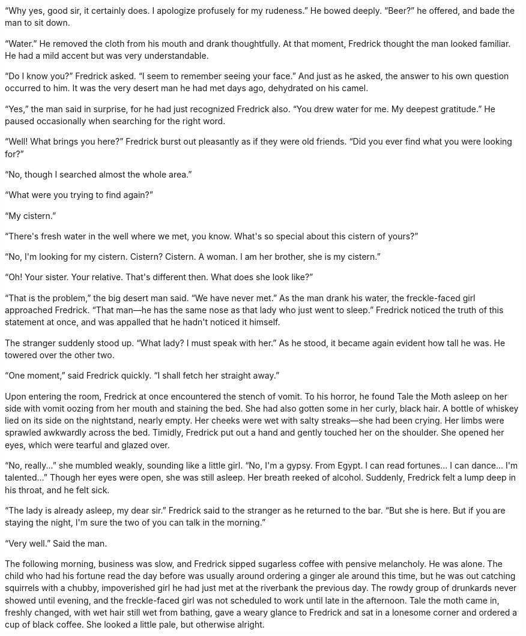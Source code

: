 “Why yes, good sir, it certainly does. I apologize profusely for my rudeness.” He bowed deeply. “Beer?” he offered, and bade the man to sit down.

“Water.” He removed the cloth from his mouth and drank thoughtfully. At that moment, Fredrick thought the man looked familiar. He had a mild accent but was very understandable.

“Do I know you?” Fredrick asked. “I seem to remember seeing your face.” And just as he asked, the answer to his own question occurred to him. It was the very desert man he had met days ago, dehydrated on his camel.

“Yes,” the man said in surprise, for he had just recognized Fredrick also. “You drew water for me. My deepest gratitude.” He paused occasionally when searching for the right word.

“Well! What brings you here?” Fredrick burst out pleasantly as if they were old friends. “Did you ever find what you were looking for?”

“No, though I searched almost the whole area.”  

“What were you trying to find again?”

“My cistern.”

“There's fresh water in the well where we met, you know. What's so special about this cistern of yours?”

“No, I'm looking for my cistern. Cistern? Cistern. A woman. I am her brother, she is my cistern.” 

“Oh! Your sister. Your relative. That's different then. What does she look like?”

“That is the problem,” the big desert man said. “We have never met.” As the man drank his water, the freckle-faced girl approached Fredrick. “That man—he has the same nose as that lady who just went to sleep.” Fredrick noticed the truth of this statement at once, and was appalled that he hadn't noticed it himself.

The stranger suddenly stood up. “What lady? I must speak with her.” As he stood, it became again evident how tall he was. He towered over the other two. 

“One moment,” said Fredrick quickly. “I shall fetch her straight away.”

Upon entering the room, Fredrick at once encountered the stench of vomit. To his horror, he found Tale the Moth asleep on her side with vomit oozing from her mouth and staining the bed. She had also gotten some in her curly, black hair. A bottle of whiskey lied on its side on the nightstand, nearly empty. Her cheeks were wet with salty streaks—she had been crying. Her limbs were sprawled awkwardly across the bed. Timidly, Fredrick put out a hand and gently touched her on the shoulder. She opened her eyes, which were tearful and glazed over.

“No, really...” she mumbled weakly, sounding like a little girl. “No, I'm a gypsy. From Egypt. I can read fortunes...  I can dance... I'm talented...” Though her eyes were open, she was still asleep. Her breath reeked of alcohol. Suddenly, Fredrick felt a lump deep in his throat, and he felt sick.

“The lady is already asleep, my dear sir.” Fredrick said to the stranger as he returned to the bar. “But she is here. But if you are staying the night, I'm sure the two of you can talk in the morning.”

“Very well.” Said the man.

The following morning, business was slow, and Fredrick sipped sugarless coffee with pensive melancholy. He was alone. The child who had his fortune read the day before was usually around ordering a ginger ale around this time, but he was out catching squirrels with a chubby, impoverished girl he had just met at the riverbank the previous day.  The rowdy group of drunkards never showed until evening, and the freckle-faced girl was not scheduled to work until late in the afternoon. 
Tale the moth came in, freshly changed, with wet hair still wet from bathing, gave a weary glance to Fredrick and sat in a lonesome corner and ordered a cup of black coffee. She looked a little pale, but otherwise alright.
